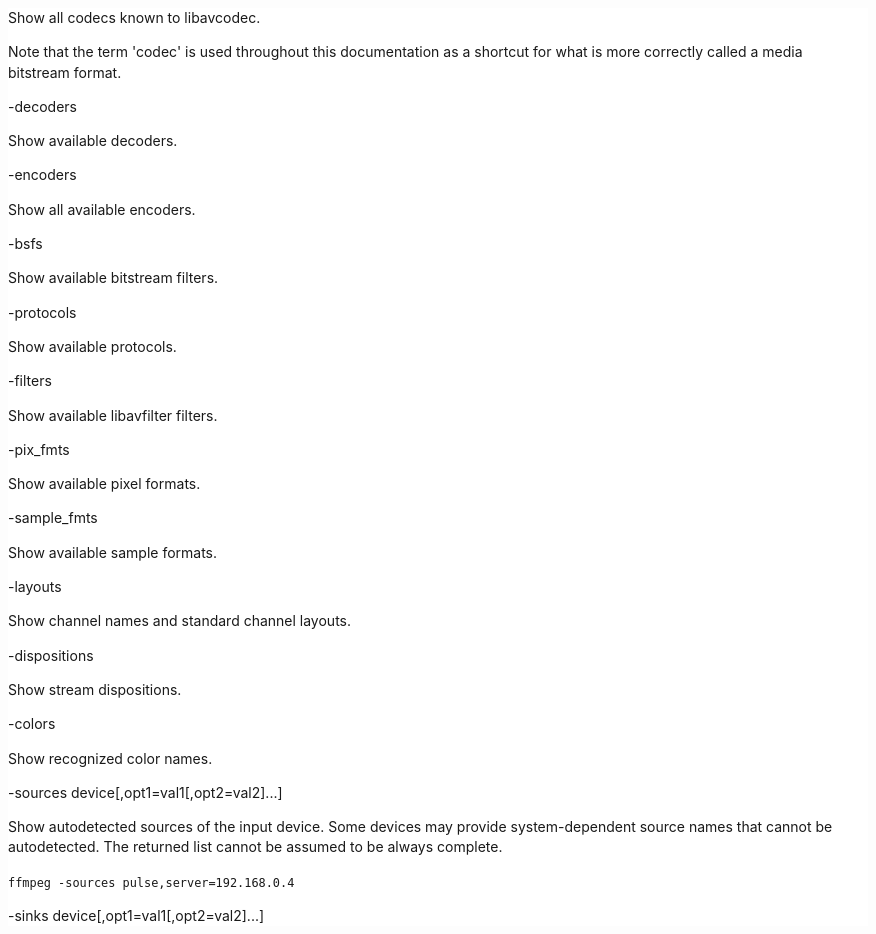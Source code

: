 Show all codecs known to libavcodec.

Note that the term 'codec' is used throughout this documentation as a shortcut
for what is more correctly called a media bitstream format.

-decoders
    

Show available decoders.

-encoders
    

Show all available encoders.

-bsfs
    

Show available bitstream filters.

-protocols
    

Show available protocols.

-filters
    

Show available libavfilter filters.

-pix_fmts
    

Show available pixel formats.

-sample_fmts
    

Show available sample formats.

-layouts
    

Show channel names and standard channel layouts.

-dispositions
    

Show stream dispositions.

-colors
    

Show recognized color names.

-sources device[,opt1=val1[,opt2=val2]...]
    

Show autodetected sources of the input device. Some devices may provide
system-dependent source names that cannot be autodetected. The returned list
cannot be assumed to be always complete.

    
    
    ffmpeg -sources pulse,server=192.168.0.4
    

-sinks device[,opt1=val1[,opt2=val2]...]
    